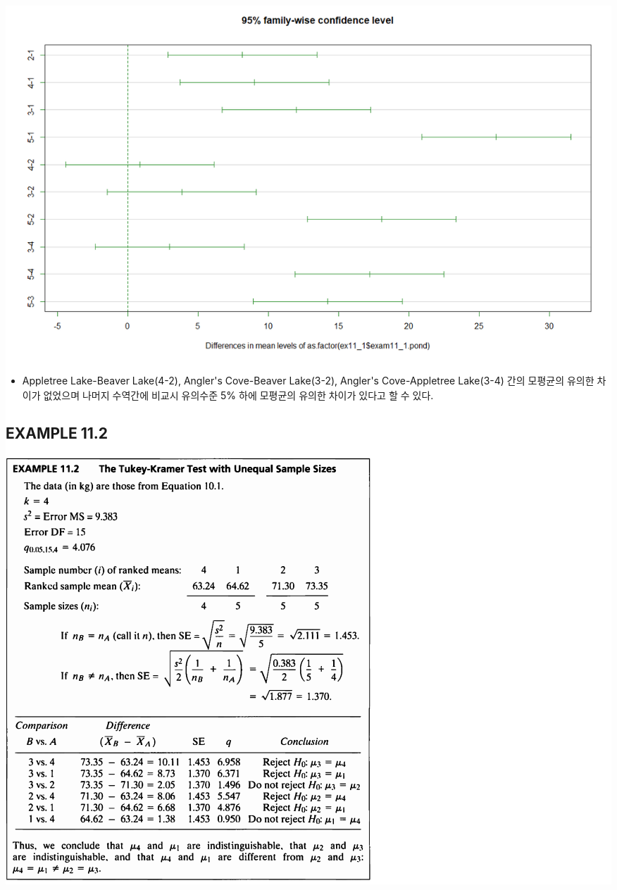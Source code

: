 ![](/study/img/ch11/unnamed-chunk-9-1.png)

- Appletree Lake-Beaver Lake(4-2), Angler's Cove-Beaver Lake(3-2), Angler's Cove-Appletree Lake(3-4) 간의 모평균의 유의한 차이가 없었으며 나머지 수역간에 비교시 유의수준 5% 하에 모평균의 유의한 차이가 있다고 할 수 있다.

## EXAMPLE 11.2

![](/study/img/ch11/11-2.png)